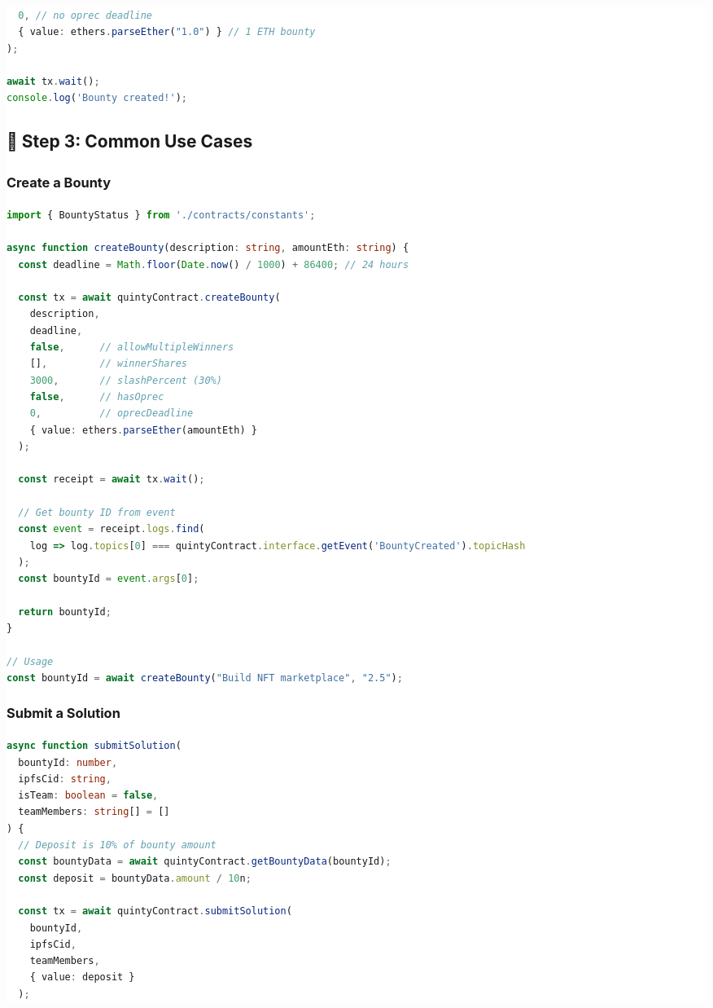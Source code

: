 ```typescript
  0, // no oprec deadline
  { value: ethers.parseEther("1.0") } // 1 ETH bounty
);

await tx.wait();
console.log('Bounty created!');
```

## 🎯 Step 3: Common Use Cases

### Create a Bounty
```typescript
import { BountyStatus } from './contracts/constants';

async function createBounty(description: string, amountEth: string) {
  const deadline = Math.floor(Date.now() / 1000) + 86400; // 24 hours

  const tx = await quintyContract.createBounty(
    description,
    deadline,
    false,      // allowMultipleWinners
    [],         // winnerShares
    3000,       // slashPercent (30%)
    false,      // hasOprec
    0,          // oprecDeadline
    { value: ethers.parseEther(amountEth) }
  );

  const receipt = await tx.wait();

  // Get bounty ID from event
  const event = receipt.logs.find(
    log => log.topics[0] === quintyContract.interface.getEvent('BountyCreated').topicHash
  );
  const bountyId = event.args[0];

  return bountyId;
}

// Usage
const bountyId = await createBounty("Build NFT marketplace", "2.5");
```

### Submit a Solution
```typescript
async function submitSolution(
  bountyId: number,
  ipfsCid: string,
  isTeam: boolean = false,
  teamMembers: string[] = []
) {
  // Deposit is 10% of bounty amount
  const bountyData = await quintyContract.getBountyData(bountyId);
  const deposit = bountyData.amount / 10n;

  const tx = await quintyContract.submitSolution(
    bountyId,
    ipfsCid,
    teamMembers,
    { value: deposit }
  );

```